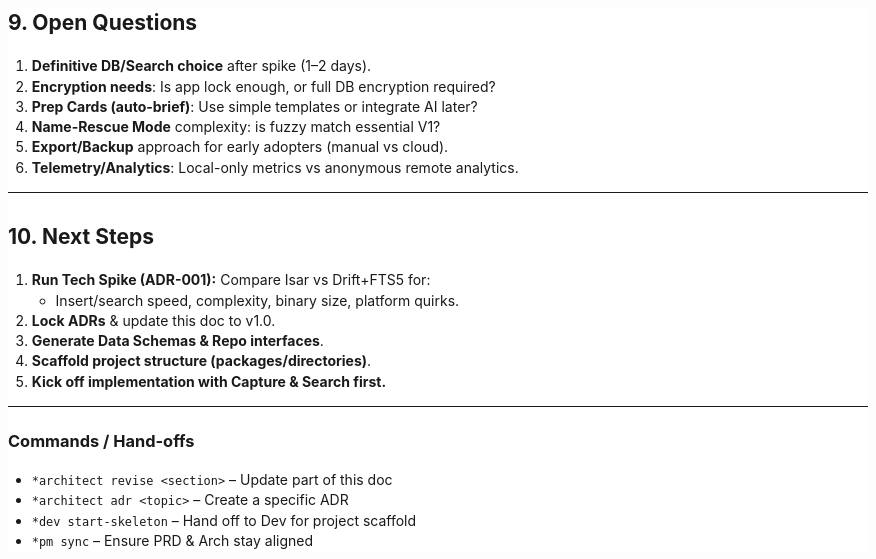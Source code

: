 
## 9. Open Questions

1. **Definitive DB/Search choice** after spike (1–2 days).  
2. **Encryption needs**: Is app lock enough, or full DB encryption required?  
3. **Prep Cards (auto-brief)**: Use simple templates or integrate AI later?  
4. **Name-Rescue Mode** complexity: is fuzzy match essential V1?  
5. **Export/Backup** approach for early adopters (manual vs cloud).  
6. **Telemetry/Analytics**: Local-only metrics vs anonymous remote analytics.

---

## 10. Next Steps

1. **Run Tech Spike (ADR-001):** Compare Isar vs Drift+FTS5 for:  
   - Insert/search speed, complexity, binary size, platform quirks.  
2. **Lock ADRs** & update this doc to v1.0.  
3. **Generate Data Schemas & Repo interfaces**.  
4. **Scaffold project structure (packages/directories)**.  
5. **Kick off implementation with Capture & Search first.**

---

### Commands / Hand-offs

- `*architect revise <section>` – Update part of this doc  
- `*architect adr <topic>` – Create a specific ADR  
- `*dev start-skeleton` – Hand off to Dev for project scaffold  
- `*pm sync` – Ensure PRD & Arch stay aligned
